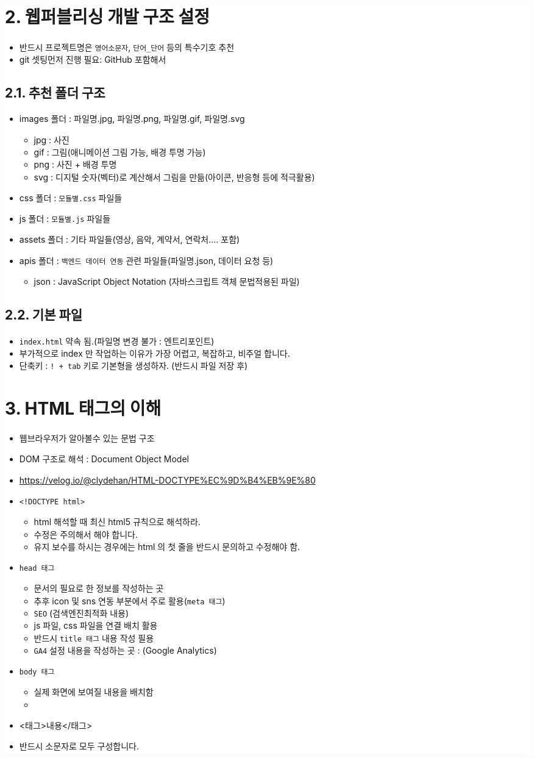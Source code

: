 # 2. 웹퍼블리싱 개발 구조 설정

- 반드시 프로젝트명은 `영어소문자`, `단어_단어` 등의 특수기호 추천
- git 셋팅먼저 진행 필요: GitHub 포함해서

## 2.1. 추천 폴더 구조

- images 폴더 : 파일명.jpg, 파일명.png, 파일명.gif, 파일명.svg

  - jpg : 사진
  - gif : 그림(애니메이션 그림 가능, 배경 투명 가능)
  - png : 사진 + 배경 투명
  - svg : 디지털 숫자(벡터)로 계산해서 그림을 만듦(아이콘, 반응형 등에 적극활용)

- css 폴더 : `모듈별.css` 파일들
- js 폴더 : `모듈별.js` 파일들
- assets 폴더 : 기타 파일들(영상, 음악, 계약서, 연락처.... 포함)
- apis 폴더 : `백엔드 데이터 연동` 관련 파일들(파일명.json, 데이터 요청 등)
  - json : JavaScript Object Notation (자바스크립트 객체 문법적용된 파일)

## 2.2. 기본 파일

- `index.html` 약속 됨.(파일명 변경 불가 : 엔트리포인트)
- 부가적으로 index 만 작업하는 이유가 가장 어렵고, 복잡하고, 비주얼 합니다.
- 단축키 : `! + tab` 키로 기본형을 생성하자. (반드시 파일 저장 후)

# 3. HTML 태그의 이해

- 웹브라우저가 알아볼수 있는 문법 구조
- DOM 구조로 해석 : Document Object Model
- https://velog.io/@clydehan/HTML-DOCTYPE%EC%9D%B4%EB%9E%80
- `<!DOCTYPE html>`

  - html 해석할 때 최신 html5 규칙으로 해석하라.
  - 수정은 주의해서 해야 합니다.
  - 유지 보수를 하시는 경우에는 html 의 첫 줄을 반드시 문의하고 수정해야 함.

- `head 태그`
  - 문서의 필요로 한 정보를 작성하는 곳
  - 추후 icon 및 sns 연동 부분에서 주로 활용(`meta 태그`)
  - `SEO` (검색엔진최적화 내용)
  - js 파일, css 파일을 연결 배치 활용
  - 반드시 `title 태그` 내용 작성 필용
  - `GA4` 설정 내용을 작성하는 곳 : (Google Analytics)

- `body 태그`
  - 실제 화면에 보여질 내용을 배치함
  - 

- <태그>내용</태그>
- 반드시 소문자로 모두 구성합니다.
